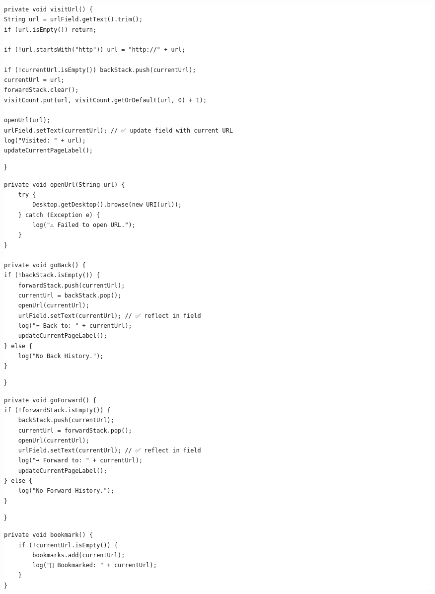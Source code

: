     private void visitUrl() {
    String url = urlField.getText().trim();
    if (url.isEmpty()) return;

    if (!url.startsWith("http")) url = "http://" + url;

    if (!currentUrl.isEmpty()) backStack.push(currentUrl);
    currentUrl = url;
    forwardStack.clear();
    visitCount.put(url, visitCount.getOrDefault(url, 0) + 1);

    openUrl(url);
    urlField.setText(currentUrl); // ✅ update field with current URL
    log("Visited: " + url);
    updateCurrentPageLabel();
}


    private void openUrl(String url) {
        try {
            Desktop.getDesktop().browse(new URI(url));
        } catch (Exception e) {
            log("⚠️ Failed to open URL.");
        }
    }

    private void goBack() {
    if (!backStack.isEmpty()) {
        forwardStack.push(currentUrl);
        currentUrl = backStack.pop();
        openUrl(currentUrl);
        urlField.setText(currentUrl); // ✅ reflect in field
        log("⬅️ Back to: " + currentUrl);
        updateCurrentPageLabel();
    } else {
        log("No Back History.");
    }
}


    private void goForward() {
    if (!forwardStack.isEmpty()) {
        backStack.push(currentUrl);
        currentUrl = forwardStack.pop();
        openUrl(currentUrl);
        urlField.setText(currentUrl); // ✅ reflect in field
        log("➡️ Forward to: " + currentUrl);
        updateCurrentPageLabel();
    } else {
        log("No Forward History.");
    }
}


    private void bookmark() {
        if (!currentUrl.isEmpty()) {
            bookmarks.add(currentUrl);
            log("🔖 Bookmarked: " + currentUrl);
        }
    }
